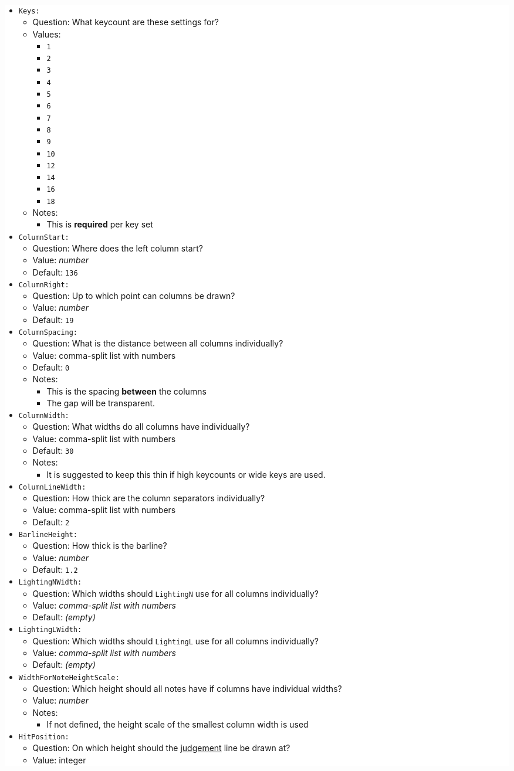 - `Keys:`
  - Question: What keycount are these settings for?
  - Values:
    - `1`
    - `2`
    - `3`
    - `4`
    - `5`
    - `6`
    - `7`
    - `8`
    - `9`
    - `10`
    - `12`
    - `14`
    - `16`
    - `18`
  - Notes:
    - This is **required** per key set
- `ColumnStart:`
  - Question: Where does the left column start?
  - Value: *number*
  - Default: `136`
- `ColumnRight:`
  - Question: Up to which point can columns be drawn?
  - Value: *number*
  - Default: `19`
- `ColumnSpacing:`
  - Question: What is the distance between all columns individually?
  - Value: comma-split list with numbers
  - Default: `0`
  - Notes:
    - This is the spacing **between** the columns
    - The gap will be transparent.
- `ColumnWidth:`
  - Question: What widths do all columns have individually?
  - Value: comma-split list with numbers
  - Default: `30`
  - Notes:
    - It is suggested to keep this thin if high keycounts or wide keys are used.
- `ColumnLineWidth:`
  - Question: How thick are the column separators individually?
  - Value: comma-split list with numbers
  - Default: `2`
- `BarlineHeight:`
  - Question: How thick is the barline?
  - Value: *number*
  - Default: `1.2`
- `LightingNWidth:`
  - Question: Which widths should `LightingN` use for all columns individually?
  - Value: *comma-split list with numbers*
  - Default: *(empty)*
- `LightingLWidth:`
  - Question: Which widths should `LightingL` use for all columns individually?
  - Value: *comma-split list with numbers*
  - Default: *(empty)*
- `WidthForNoteHeightScale:`
  - Question: Which height should all notes have if columns have individual widths?
  - Value: *number*
  - Notes:
    - If not defined, the height scale of the smallest column width is used
- `HitPosition:`
  - Question: On which height should the [judgement](/wiki/Gameplay/Judgement) line be drawn at?
  - Value: integer